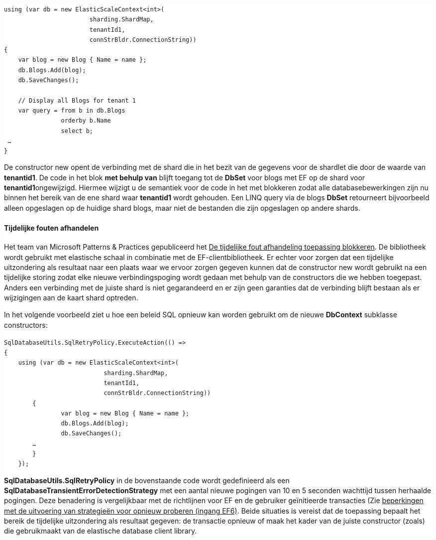    using (var db = new ElasticScaleContext<int>( 
                            sharding.ShardMap,  
                            tenantId1,  
                            connStrBldr.ConnectionString)) 
    { 
        var blog = new Blog { Name = name }; 
        db.Blogs.Add(blog); 
        db.SaveChanges(); 

        // Display all Blogs for tenant 1 
        var query = from b in db.Blogs 
                    orderby b.Name 
                    select b; 
     … 
    }

De constructor new opent de verbinding met de shard die in het bezit van de gegevens voor de shardlet die door de waarde van **tenantid1**. De code in het blok **met behulp van** blijft toegang tot de **DbSet** voor blogs met EF op de shard voor **tenantid1**ongewijzigd. Hiermee wijzigt u de semantiek voor de code in het met blokkeren zodat alle databasebewerkingen zijn nu binnen het bereik van de ene shard waar **tenantid1** wordt gehouden. Een LINQ query via de blogs **DbSet** retourneert bijvoorbeeld alleen opgeslagen op de huidige shard blogs, maar niet de bestanden die zijn opgeslagen op andere shards.  

#### <a name="transient-faults-handling"></a>Tijdelijke fouten afhandelen
Het team van Microsoft Patterns & Practices gepubliceerd het [De tijdelijke fout afhandeling toepassing blokkeren](https://msdn.microsoft.com/library/dn440719.aspx). De bibliotheek wordt gebruikt met elastische schaal in combinatie met de EF-clientbibliotheek. Er echter voor zorgen dat een tijdelijke uitzondering als resultaat naar een plaats waar we ervoor zorgen gegeven kunnen dat de constructor new wordt gebruikt na een tijdelijke storing zodat elke nieuwe verbindingspoging wordt gedaan met behulp van de constructors die we hebben toegepast. Anders een verbinding met de juiste shard is niet gegarandeerd en er zijn geen garanties dat de verbinding blijft bestaan als er wijzigingen aan de kaart shard optreden. 

In het volgende voorbeeld ziet u hoe een beleid SQL opnieuw kan worden gebruikt om de nieuwe **DbContext** subklasse constructors: 

    SqlDatabaseUtils.SqlRetryPolicy.ExecuteAction(() => 
    { 
        using (var db = new ElasticScaleContext<int>( 
                                sharding.ShardMap,  
                                tenantId1,  
                                connStrBldr.ConnectionString)) 
            { 
                    var blog = new Blog { Name = name }; 
                    db.Blogs.Add(blog); 
                    db.SaveChanges(); 
            … 
            } 
        }); 

**SqlDatabaseUtils.SqlRetryPolicy** in de bovenstaande code wordt gedefinieerd als een **SqlDatabaseTransientErrorDetectionStrategy** met een aantal nieuwe pogingen van 10 en 5 seconden wachttijd tussen herhaalde pogingen. Deze benadering is vergelijkbaar met de richtlijnen voor EF en de gebruiker geïnitieerde transacties (Zie [beperkingen met de uitvoering van strategieën voor opnieuw proberen (ingang EF6)](http://msdn.microsoft.com/data/dn307226). Beide situaties is vereist dat de toepassing bepaalt het bereik de tijdelijke uitzondering als resultaat gegeven: de transactie opnieuw of maak het kader van de juiste constructor (zoals) die gebruikmaakt van de elastische database client library.

